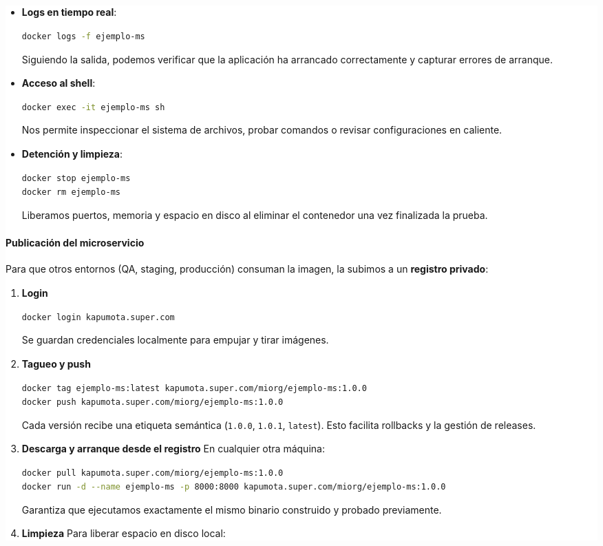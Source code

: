 * **Logs en tiempo real**:

  ```bash
  docker logs -f ejemplo-ms
  ```

  Siguiendo la salida, podemos verificar que la aplicación ha arrancado correctamente y capturar errores de arranque.

* **Acceso al shell**:

  ```bash
  docker exec -it ejemplo-ms sh
  ```

  Nos permite inspeccionar el sistema de archivos, probar comandos o revisar configuraciones en caliente.

* **Detención y limpieza**:

  ```bash
  docker stop ejemplo-ms
  docker rm ejemplo-ms
  ```

  Liberamos puertos, memoria y espacio en disco al eliminar el contenedor una vez finalizada la prueba.

#### Publicación del microservicio

Para que otros entornos (QA, staging, producción) consuman la imagen, la subimos a un **registro privado**:

1. **Login**

   ```bash
   docker login kapumota.super.com
   ```

   Se guardan credenciales localmente para empujar y tirar imágenes.

2. **Tagueo y push**

   ```bash
   docker tag ejemplo-ms:latest kapumota.super.com/miorg/ejemplo-ms:1.0.0
   docker push kapumota.super.com/miorg/ejemplo-ms:1.0.0
   ```

   Cada versión recibe una etiqueta semántica (`1.0.0`, `1.0.1`, `latest`). Esto facilita rollbacks y la gestión de releases.

3. **Descarga y arranque desde el registro**
   En cualquier otra máquina:

   ```bash
   docker pull kapumota.super.com/miorg/ejemplo-ms:1.0.0
   docker run -d --name ejemplo-ms -p 8000:8000 kapumota.super.com/miorg/ejemplo-ms:1.0.0
   ```

   Garantiza que ejecutamos exactamente el mismo binario construido y probado previamente.

4. **Limpieza**
   Para liberar espacio en disco local:
